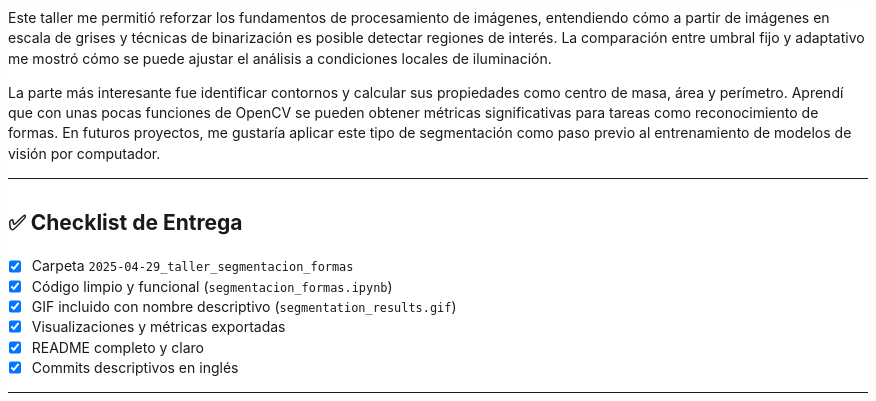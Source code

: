 Este taller me permitió reforzar los fundamentos de procesamiento de imágenes, entendiendo cómo a partir de imágenes en escala de grises y técnicas de binarización es posible detectar regiones de interés. La comparación entre umbral fijo y adaptativo me mostró cómo se puede ajustar el análisis a condiciones locales de iluminación.

La parte más interesante fue identificar contornos y calcular sus propiedades como centro de masa, área y perímetro. Aprendí que con unas pocas funciones de OpenCV se pueden obtener métricas significativas para tareas como reconocimiento de formas. En futuros proyectos, me gustaría aplicar este tipo de segmentación como paso previo al entrenamiento de modelos de visión por computador.

---

## ✅ Checklist de Entrega

- [x] Carpeta `2025-04-29_taller_segmentacion_formas`
- [x] Código limpio y funcional (`segmentacion_formas.ipynb`)
- [x] GIF incluido con nombre descriptivo (`segmentation_results.gif`)
- [x] Visualizaciones y métricas exportadas
- [x] README completo y claro
- [x] Commits descriptivos en inglés

---
